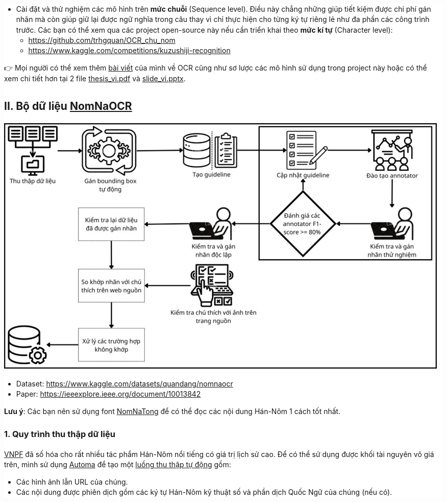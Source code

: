 - Cài đặt và thử nghiệm các mô hình trên **mức chuỗi** (Sequence level). Điều này chẳng những giúp tiết kiệm được chi phí gán nhãn mà còn giúp giữ lại được ngữ nghĩa trong câu thay vì chỉ thực hiện cho từng ký tự riêng lẻ như đa phần các công trình trước. Các bạn có thể xem qua các project open-source này nếu cần triển khai theo **mức kí tự** (Character level):
  - https://github.com/trhgquan/OCR_chu_nom
  - https://www.kaggle.com/competitions/kuzushiji-recognition

👉 Mọi người có thể xem thêm [bài viết](https://scale-ml.github.io/docs/OCR) của mình về OCR cũng như sơ lược các mô hình sử dụng trong project này hoặc có thể xem chi tiết hơn tại 2 file [thesis_vi.pdf](./thesis_vi.pdf) và [slide_vi.pptx](./slide_vi.pptx).

## II. Bộ dữ liệu [NomNaOCR](https://www.kaggle.com/datasets/quandang/nomnaocr)

![](./Assets/data_pipeline_vi.jpg)

- Dataset: https://www.kaggle.com/datasets/quandang/nomnaocr
- Paper: https://ieeexplore.ieee.org/document/10013842

**Lưu ý**: Các bạn nên sử dụng font [NomNaTong](http://www.nomfoundation.org/nom-tools/Nom-Font) để có thể đọc các nội dung Hán-Nôm 1 cách tốt nhất.

### 1. Quy trình thu thập dữ liệu

[VNPF](http://www.nomfoundation.org) đã số hóa cho rất nhiều tác phẩm Hán-Nôm nổi tiếng có giá trị lịch sử cao. Để có thể sử dụng được khối tài nguyên vô giá trên, mình sử dụng [Automa](https://www.automa.site) để tạo một [luồng thu thập tự động](./Data%20collection/workflow.json) gồm:
- Các hình ảnh lẫn URL của chúng.
- Các nội dung được phiên dịch gồm các ký tự Hán-Nôm kỹ thuật số và phần dịch Quốc Ngữ của chúng (nếu có).
